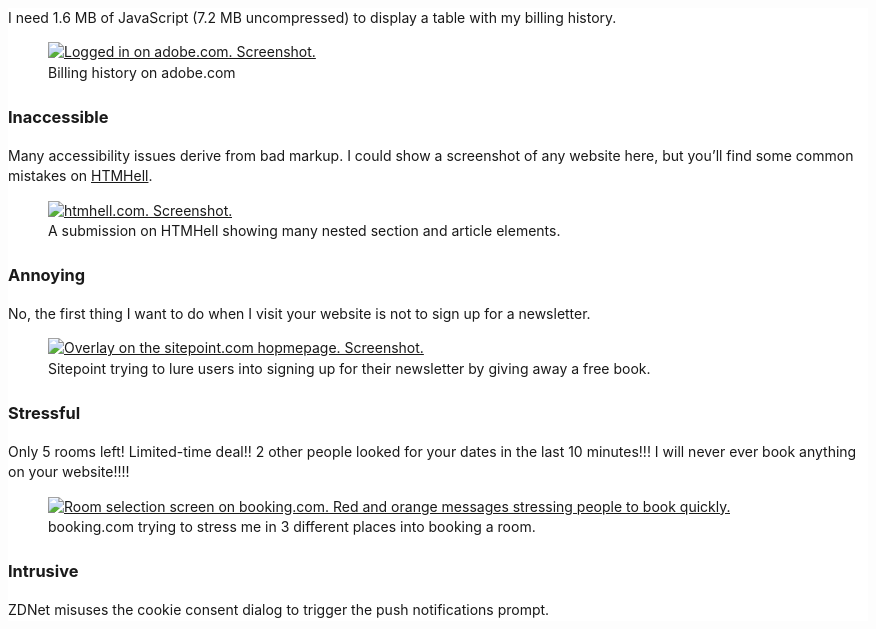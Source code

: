 I need 1.6 MB of JavaScript (7.2 MB uncompressed) to display a table with my billing history.

<figure class="figure figure--full">
  <a href="https://res.cloudinary.com/dp3mem7or/image/upload/v1582717566/articles/543kb/adobe_j.jpg" rel="noopener">
    <img src="https://res.cloudinary.com/dp3mem7or/image/upload/c_scale,w_1300/v1582717566/articles/543kb/adobe_j.jpg" alt="Logged in on adobe.com. Screenshot." />
  </a>
  <figcaption>Billing history on adobe.com</figcaption>
</figure>

### Inaccessible

Many accessibility issues derive from bad markup. I could show a screenshot of any website here, but you’ll find some common mistakes on [HTMHell](https://www.htmhell.dev/).


<figure class="figure figure--full">
  <a href="https://www.htmhell.dev/10-section-is-no-replacement-for-div/" rel="noopener">
    <img src="https://res.cloudinary.com/dp3mem7or/image/upload/c_scale,w_1300/v1582719885/articles/543kb/htmhell.jpg" alt="htmhell.com. Screenshot." />
  </a>
  <figcaption>A submission on HTMHell showing many nested section and article elements.</figcaption>
</figure>

### Annoying

No, the first thing I want to do when I visit your website is not to sign up for a newsletter.

<figure class="figure figure--full">
  <a href="https://res.cloudinary.com/dp3mem7or/image/upload/v1582780558/articles/543kb/sitepoint.jpg" rel="noopener">
    <img src="https://res.cloudinary.com/dp3mem7or/image/upload/c_scale,w_1300/v1582780558/articles/543kb/sitepoint.jpg" alt="Overlay on the sitepoint.com hopmepage. Screenshot." />
  </a>
  <figcaption>Sitepoint trying to lure users into signing up for their newsletter by giving away a free book.</figcaption>
</figure>

### Stressful

Only 5 rooms left!  Limited-time deal!! 2 other people looked for your dates in the last 10 minutes!!! I will never ever book anything on your website!!!!

<figure class="figure">
  <a href="https://res.cloudinary.com/dp3mem7or/image/upload/v1582780558/articles/543kb/booking.jpg" rel="noopener">
    <img src="https://res.cloudinary.com/dp3mem7or/image/upload/c_scale,w_800/v1582780558/articles/543kb/booking.jpg" alt="Room selection screen on booking.com. Red and orange messages stressing people to book quickly." />
  </a>
  <figcaption>booking.com trying to stress me in 3 different places into booking a room.</figcaption>
</figure>

### Intrusive

ZDNet misuses the cookie consent dialog to trigger the push notifications prompt.
